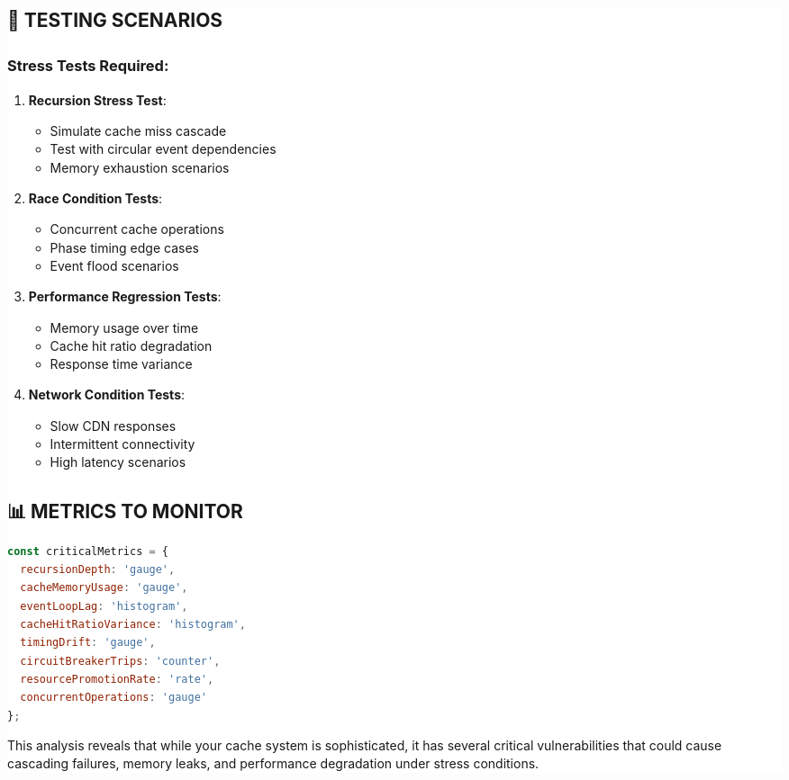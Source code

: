 ## 🧪 TESTING SCENARIOS

### Stress Tests Required:

1. **Recursion Stress Test**:
   - Simulate cache miss cascade
   - Test with circular event dependencies
   - Memory exhaustion scenarios

2. **Race Condition Tests**:
   - Concurrent cache operations
   - Phase timing edge cases
   - Event flood scenarios

3. **Performance Regression Tests**:
   - Memory usage over time
   - Cache hit ratio degradation
   - Response time variance

4. **Network Condition Tests**:
   - Slow CDN responses
   - Intermittent connectivity
   - High latency scenarios

## 📊 METRICS TO MONITOR

```javascript
const criticalMetrics = {
  recursionDepth: 'gauge',
  cacheMemoryUsage: 'gauge', 
  eventLoopLag: 'histogram',
  cacheHitRatioVariance: 'histogram',
  timingDrift: 'gauge',
  circuitBreakerTrips: 'counter',
  resourcePromotionRate: 'rate',
  concurrentOperations: 'gauge'
};
```

This analysis reveals that while your cache system is sophisticated, it has several critical vulnerabilities that could cause cascading failures, memory leaks, and performance degradation under stress conditions.